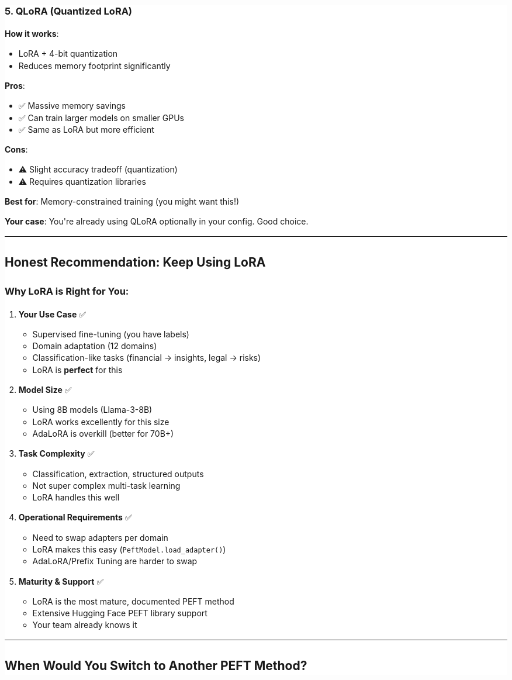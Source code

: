 ### 5. **QLoRA** (Quantized LoRA)

**How it works**:
- LoRA + 4-bit quantization
- Reduces memory footprint significantly

**Pros**:
- ✅ Massive memory savings
- ✅ Can train larger models on smaller GPUs
- ✅ Same as LoRA but more efficient

**Cons**:
- ⚠️ Slight accuracy tradeoff (quantization)
- ⚠️ Requires quantization libraries

**Best for**: Memory-constrained training (you might want this!)

**Your case**: You're already using QLoRA optionally in your config. Good choice.

---

## Honest Recommendation: **Keep Using LoRA**

### Why LoRA is Right for You:

1. **Your Use Case** ✅
   - Supervised fine-tuning (you have labels)
   - Domain adaptation (12 domains)
   - Classification-like tasks (financial → insights, legal → risks)
   - LoRA is **perfect** for this

2. **Model Size** ✅
   - Using 8B models (Llama-3-8B)
   - LoRA works excellently for this size
   - AdaLoRA is overkill (better for 70B+)

3. **Task Complexity** ✅
   - Classification, extraction, structured outputs
   - Not super complex multi-task learning
   - LoRA handles this well

4. **Operational Requirements** ✅
   - Need to swap adapters per domain
   - LoRA makes this easy (`PeftModel.load_adapter()`)
   - AdaLoRA/Prefix Tuning are harder to swap

5. **Maturity & Support** ✅
   - LoRA is the most mature, documented PEFT method
   - Extensive Hugging Face PEFT library support
   - Your team already knows it

---

## When Would You Switch to Another PEFT Method?

